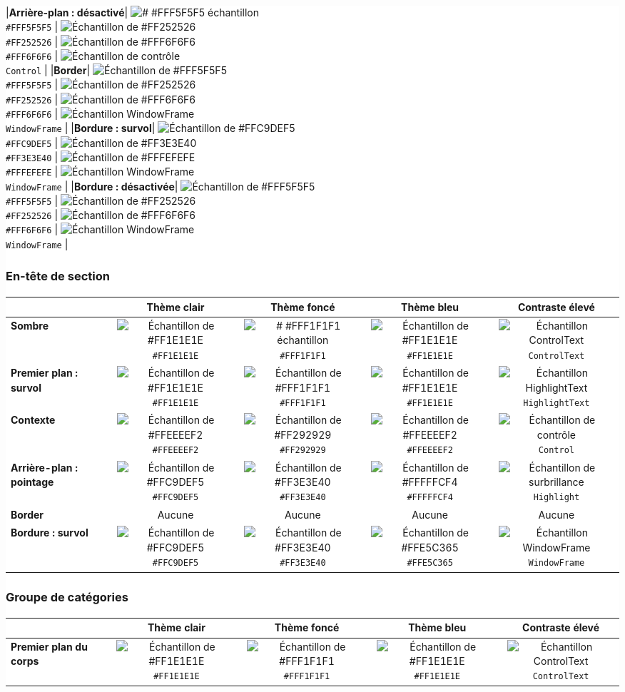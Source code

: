 |**Arrière-plan : désactivé**| ![# #FFF5F5F5 échantillon](../../extensibility/ux-guidelines/media/F5F5F5.png "# #FFF5F5F5 échantillon")<br />`#FFF5F5F5` | ![Échantillon de #FF252526](../../extensibility/ux-guidelines/media/252526.png "Échantillon de #FF252526")<br />`#FF252526` | ![Échantillon de #FFF6F6F6](../../extensibility/ux-guidelines/media/F6F6F6.png "Échantillon de #FFF6F6F6")<br />`#FFF6F6F6` | ![Échantillon de contrôle](../../extensibility/ux-guidelines/media/HCControl.png "Échantillon de contrôle")<br />`Control` |
|**Border**| ![Échantillon de #FFF5F5F5](../../extensibility/ux-guidelines/media/F5F5F5.png "Échantillon de #FFF5F5F5")<br />`#FFF5F5F5` | ![Échantillon de #FF252526](../../extensibility/ux-guidelines/media/252526.png "Échantillon de #FF252526")<br />`#FF252526` | ![Échantillon de #FFF6F6F6](../../extensibility/ux-guidelines/media/F6F6F6.png "Échantillon de #FFF6F6F6")<br />`#FFF6F6F6` | ![Échantillon WindowFrame](../../extensibility/ux-guidelines/media/HCWindowFrame.png "Échantillon WindowFrame")<br />`WindowFrame` |
|**Bordure : survol**| ![Échantillon de #FFC9DEF5](../../extensibility/ux-guidelines/media/C9DEF5.png "Échantillon de #FFC9DEF5")<br />`#FFC9DEF5` | ![Échantillon de #FF3E3E40](../../extensibility/ux-guidelines/media/3E3E40.png "Échantillon de #FF3E3E40")<br />`#FF3E3E40` | ![Échantillon de #FFFEFEFE](../../extensibility/ux-guidelines/media/FEFEFE.png "Échantillon de #FFFEFEFE")<br />`#FFFEFEFE` | ![Échantillon WindowFrame](../../extensibility/ux-guidelines/media/HCWindowFrame.png "Échantillon WindowFrame")<br />`WindowFrame` |
|**Bordure : désactivée**| ![Échantillon de #FFF5F5F5](../../extensibility/ux-guidelines/media/F5F5F5.png "Échantillon de #FFF5F5F5")<br />`#FFF5F5F5` | ![Échantillon de #FF252526](../../extensibility/ux-guidelines/media/252526.png "Échantillon de #FF252526")<br />`#FF252526` | ![Échantillon de #FFF6F6F6](../../extensibility/ux-guidelines/media/F6F6F6.png "Échantillon de #FFF6F6F6")<br />`#FFF6F6F6` | ![Échantillon WindowFrame](../../extensibility/ux-guidelines/media/HCWindowFrame.png "Échantillon WindowFrame")<br />`WindowFrame` |

### <a name="section-header"></a>En-tête de section

| | Thème clair | Thème foncé | Thème bleu | Contraste élevé |
| --- | :---: | :---: | :---: | :---: |
|**Sombre**| ![Échantillon de #FF1E1E1E](../../extensibility/ux-guidelines/media/1E1E1E.png "Échantillon de #FF1E1E1E")<br />`#FF1E1E1E` | ![# #FFF1F1F1 échantillon](../../extensibility/ux-guidelines/media/F1F1F1.png "Échantillon de #FFF1F1F1")<br />`#FFF1F1F1` | ![Échantillon de #FF1E1E1E](../../extensibility/ux-guidelines/media/1E1E1E.png "Échantillon de #FF1E1E1E")<br />`#FF1E1E1E` | ![Échantillon ControlText](../../extensibility/ux-guidelines/media/HCControlText.png "Échantillon ControlText")<br />`ControlText` |
|**Premier plan : survol**| ![Échantillon de #FF1E1E1E](../../extensibility/ux-guidelines/media/1E1E1E.png "Échantillon de #FF1E1E1E")<br />`#FF1E1E1E` | ![Échantillon de #FFF1F1F1](../../extensibility/ux-guidelines/media/F1F1F1.png "Échantillon de #FFF1F1F1")<br />`#FFF1F1F1` | ![Échantillon de #FF1E1E1E](../../extensibility/ux-guidelines/media/1E1E1E.png "Échantillon de #FF1E1E1E")<br />`#FF1E1E1E` | ![Échantillon HighlightText](../../extensibility/ux-guidelines/media/HCHighlightText.png "Échantillon HighlightText")<br />`HighlightText` |
|**Contexte**| ![Échantillon de #FFEEEEF2](../../extensibility/ux-guidelines/media/EEEEF2.png "Échantillon de #FFEEEEF2")<br />`#FFEEEEF2` | ![Échantillon de #FF292929](../../extensibility/ux-guidelines/media/292929.png "Échantillon de #FF292929")<br />`#FF292929` | ![Échantillon de #FFEEEEF2](../../extensibility/ux-guidelines/media/EEEEF2.png "Échantillon de #FFEEEEF2")<br />`#FFEEEEF2` | ![Échantillon de contrôle](../../extensibility/ux-guidelines/media/HCControl.png "Échantillon de contrôle")<br />`Control` |
|**Arrière-plan : pointage**| ![Échantillon de #FFC9DEF5](../../extensibility/ux-guidelines/media/C9DEF5.png "Échantillon de #FFC9DEF5")<br />`#FFC9DEF5` | ![Échantillon de #FF3E3E40](../../extensibility/ux-guidelines/media/3E3E40.png "Échantillon de #FF3E3E40")<br />`#FF3E3E40` | ![Échantillon de #FFFFFCF4](../../extensibility/ux-guidelines/media/FFFCF4.png "Échantillon de #FFFFFCF4")<br />`#FFFFFCF4` | ![Échantillon de surbrillance](../../extensibility/ux-guidelines/media/HCHighlight.png "Échantillon de surbrillance")<br />`Highlight` |
|**Border**| Aucune | Aucune | Aucune | Aucune |
|**Bordure : survol**| ![Échantillon de #FFC9DEF5](../../extensibility/ux-guidelines/media/C9DEF5.png "Échantillon de #FFC9DEF5")<br />`#FFC9DEF5` | ![Échantillon de #FF3E3E40](../../extensibility/ux-guidelines/media/3E3E40.png "Échantillon de #FF3E3E40")<br />`#FF3E3E40` | ![Échantillon de #FFE5C365](../../extensibility/ux-guidelines/media/E5C365.png "# #FFE5C365 échantillon")<br />`#FFE5C365` | ![Échantillon WindowFrame](../../extensibility/ux-guidelines/media/HCWindowFrame.png "Échantillon WindowFrame")<br />`WindowFrame` |

### <a name="category-group"></a>Groupe de catégories

| | Thème clair | Thème foncé | Thème bleu | Contraste élevé |
| --- | :---: | :---: | :---: | :---: |
|**Premier plan du corps**| ![Échantillon de #FF1E1E1E](../../extensibility/ux-guidelines/media/1E1E1E.png "Échantillon de #FF1E1E1E")<br />`#FF1E1E1E` | ![Échantillon de #FFF1F1F1](../../extensibility/ux-guidelines/media/F1F1F1.png "Échantillon de #FFF1F1F1")<br />`#FFF1F1F1` | ![Échantillon de #FF1E1E1E](../../extensibility/ux-guidelines/media/1E1E1E.png "Échantillon de #FF1E1E1E")<br />`#FF1E1E1E` | ![Échantillon ControlText](../../extensibility/ux-guidelines/media/HCControlText.png "Échantillon ControlText")<br />`ControlText` |